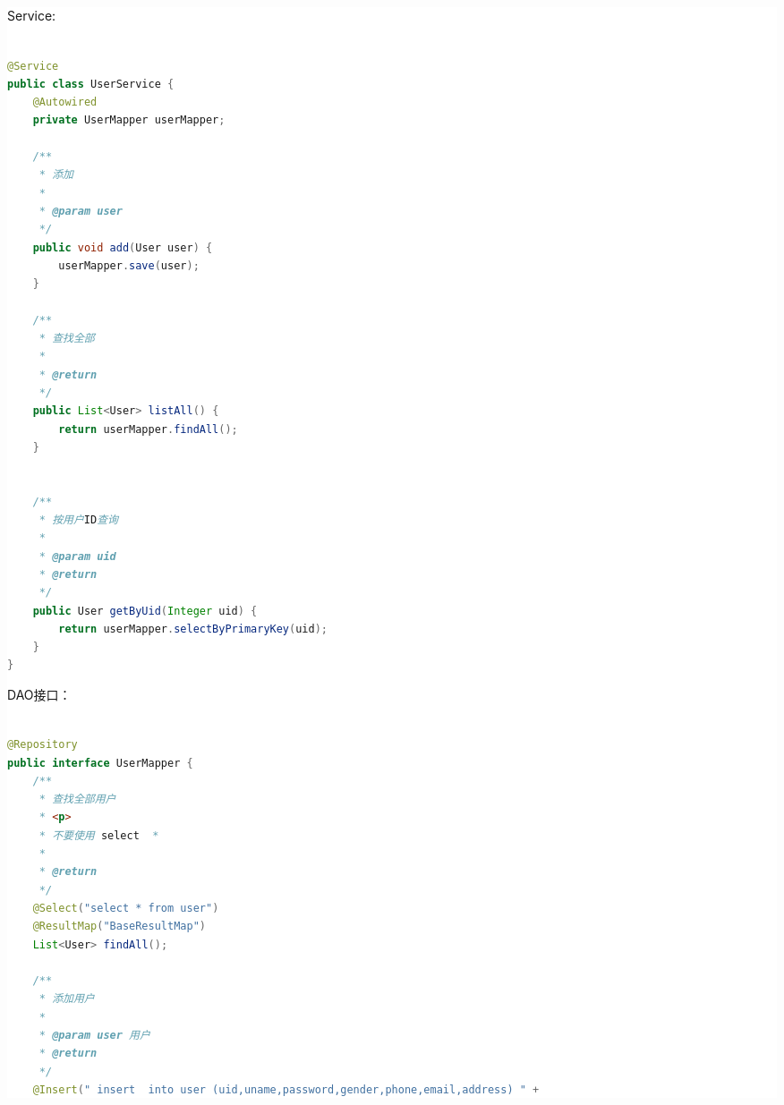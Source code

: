 Service:

```java

@Service
public class UserService {
    @Autowired
    private UserMapper userMapper;

    /**
     * 添加
     *
     * @param user
     */
    public void add(User user) {
        userMapper.save(user);
    }

    /**
     * 查找全部
     *
     * @return
     */
    public List<User> listAll() {
        return userMapper.findAll();
    }


    /**
     * 按用户ID查询
     *
     * @param uid
     * @return
     */
    public User getByUid(Integer uid) {
        return userMapper.selectByPrimaryKey(uid);
    }
}

```

DAO接口：

```java

@Repository
public interface UserMapper {
    /**
     * 查找全部用户
     * <p>
     * 不要使用 select  *
     *
     * @return
     */
    @Select("select * from user")
    @ResultMap("BaseResultMap")
    List<User> findAll();

    /**
     * 添加用户
     *
     * @param user 用户
     * @return
     */
    @Insert(" insert  into user (uid,uname,password,gender,phone,email,address) " +
```